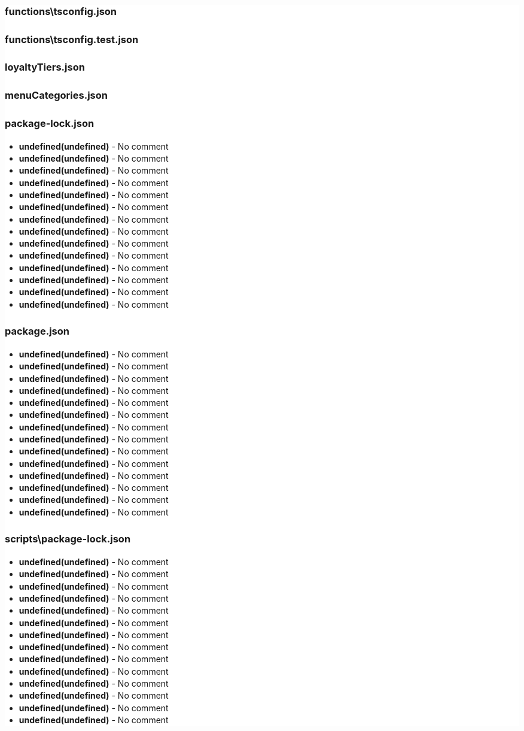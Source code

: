 ### functions\tsconfig.json

### functions\tsconfig.test.json

### loyaltyTiers.json

### menuCategories.json

### package-lock.json
- **undefined(undefined)** - No comment
- **undefined(undefined)** - No comment
- **undefined(undefined)** - No comment
- **undefined(undefined)** - No comment
- **undefined(undefined)** - No comment
- **undefined(undefined)** - No comment
- **undefined(undefined)** - No comment
- **undefined(undefined)** - No comment
- **undefined(undefined)** - No comment
- **undefined(undefined)** - No comment
- **undefined(undefined)** - No comment
- **undefined(undefined)** - No comment
- **undefined(undefined)** - No comment
- **undefined(undefined)** - No comment

### package.json
- **undefined(undefined)** - No comment
- **undefined(undefined)** - No comment
- **undefined(undefined)** - No comment
- **undefined(undefined)** - No comment
- **undefined(undefined)** - No comment
- **undefined(undefined)** - No comment
- **undefined(undefined)** - No comment
- **undefined(undefined)** - No comment
- **undefined(undefined)** - No comment
- **undefined(undefined)** - No comment
- **undefined(undefined)** - No comment
- **undefined(undefined)** - No comment
- **undefined(undefined)** - No comment
- **undefined(undefined)** - No comment

### scripts\package-lock.json
- **undefined(undefined)** - No comment
- **undefined(undefined)** - No comment
- **undefined(undefined)** - No comment
- **undefined(undefined)** - No comment
- **undefined(undefined)** - No comment
- **undefined(undefined)** - No comment
- **undefined(undefined)** - No comment
- **undefined(undefined)** - No comment
- **undefined(undefined)** - No comment
- **undefined(undefined)** - No comment
- **undefined(undefined)** - No comment
- **undefined(undefined)** - No comment
- **undefined(undefined)** - No comment
- **undefined(undefined)** - No comment
